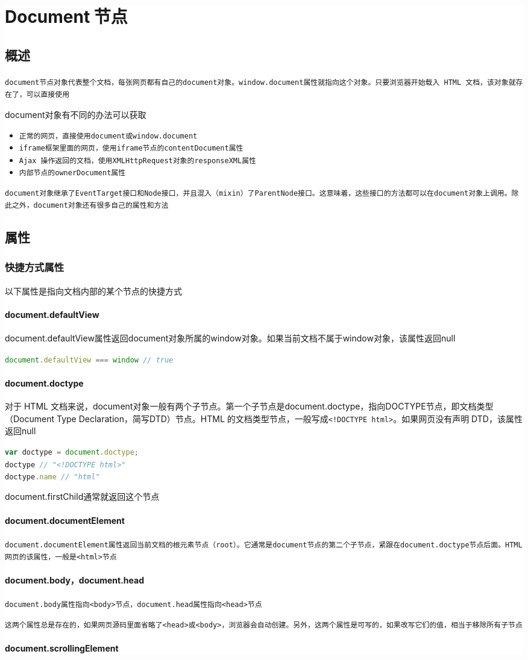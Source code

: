 # Document 节点

## 概述

`document节点对象代表整个文档，每张网页都有自己的document对象。window.document属性就指向这个对象。只要浏览器开始载入 HTML 文档，该对象就存在了，可以直接使用`

document对象有不同的办法可以获取

+ `正常的网页，直接使用document或window.document`
+ `iframe框架里面的网页，使用iframe节点的contentDocument属性`
+ `Ajax 操作返回的文档，使用XMLHttpRequest对象的responseXML属性`
+ `内部节点的ownerDocument属性`

`document对象继承了EventTarget接口和Node接口，并且混入（mixin）了ParentNode接口。这意味着，这些接口的方法都可以在document对象上调用。除此之外，document对象还有很多自己的属性和方法`

## 属性

### 快捷方式属性

以下属性是指向文档内部的某个节点的快捷方式

#### document.defaultView

document.defaultView属性返回document对象所属的window对象。如果当前文档不属于window对象，该属性返回null

```javascript
document.defaultView === window // true
```

#### document.doctype

对于 HTML 文档来说，document对象一般有两个子节点。第一个子节点是document.doctype，指向DOCTYPE节点，即文档类型（Document Type Declaration，简写DTD）节点。HTML 的文档类型节点，一般写成`<!DOCTYPE html>`。如果网页没有声明 DTD，该属性返回null

```javascript
var doctype = document.doctype;
doctype // "<!DOCTYPE html>"
doctype.name // "html"
```

document.firstChild通常就返回这个节点

#### document.documentElement

`document.documentElement属性返回当前文档的根元素节点（root）。它通常是document节点的第二个子节点，紧跟在document.doctype节点后面。HTML网页的该属性，一般是<html>节点`

#### document.body，document.head

`document.body属性指向<body>节点，document.head属性指向<head>节点`

`这两个属性总是存在的，如果网页源码里面省略了<head>或<body>，浏览器会自动创建。另外，这两个属性是可写的，如果改写它们的值，相当于移除所有子节点`

#### document.scrollingElement
